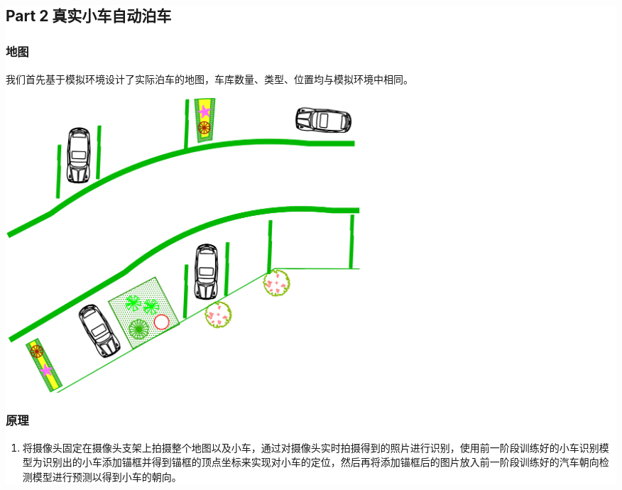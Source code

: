 

## Part 2  真实小车自动泊车

### 地图

我们首先基于模拟环境设计了实际泊车的地图，车库数量、类型、位置均与模拟环境中相同。

<img src="./images/real_map.png" alt="real_map"  width = "500"/>



### 原理

1.  将摄像头固定在摄像头支架上拍摄整个地图以及小车，通过对摄像头实时拍摄得到的照片进行识别，使用前一阶段训练好的小车识别模型为识别出的小车添加锚框并得到锚框的顶点坐标来实现对小车的定位，然后再将添加锚框后的图片放入前一阶段训练好的汽车朝向检测模型进行预测以得到小车的朝向。
